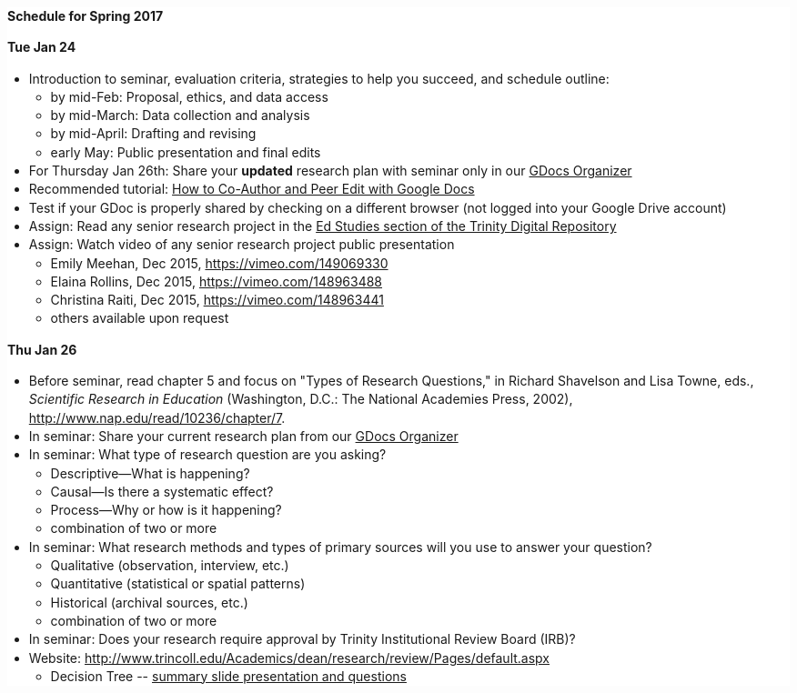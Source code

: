 <strong>Schedule for&nbsp;Spring 2017</strong>
<div id="september"><strong>Tue Jan 24</strong></div>
<ul>
 	<li>Introduction to seminar, evaluation criteria, strategies to help&nbsp;you succeed, and schedule outline:
<ul>
 	<li>by mid-Feb: Proposal, ethics, and data access</li>
 	<li>by mid-March: Data collection and analysis</li>
 	<li>by mid-April: Drafting and revising</li>
 	<li>early May: Public presentation and final edits</li>
</ul>
</li>
 	<li>For Thursday Jan 26th: Share your <strong>updated</strong> research plan&nbsp;with seminar only in our&nbsp;<a href="http://bit.ly/educ400-spring-2017">GDocs Organizer</a></li>
 	<li>Recommended tutorial: <a href="http://epress.trincoll.edu/webwriting/chapter/how-to-google-docs/">How to Co-Author and Peer Edit with Google Docs</a></li>
 	<li>Test if your GDoc is properly shared by checking on a different browser (not logged into your Google Drive account)</li>
 	<li>Assign: Read any senior research project in the <a href="http://digitalrepository.trincoll.edu/educ_etd/">Ed Studies section of the Trinity Digital Repository</a></li>
 	<li>Assign: Watch video of any senior research project public presentation
<ul>
 	<li>Emily Meehan, Dec 2015, <a href="https://vimeo.com/149069330">https://vimeo.com/149069330</a></li>
 	<li>Elaina Rollins, Dec 2015,&nbsp;<a href="https://vimeo.com/148963488">https://vimeo.com/148963488</a></li>
 	<li>Christina Raiti, Dec 2015,&nbsp;<a href="https://vimeo.com/148963441">https://vimeo.com/148963441</a></li>
 	<li>others available upon request</li>
</ul>
</li>
</ul>
<strong>Thu Jan 26</strong>
<ul>
 	<li>Before seminar, read chapter 5 and focus on "Types of Research Questions," in&nbsp;Richard Shavelson and Lisa Towne, eds., <i>Scientific Research in Education</i> (Washington, D.C.: The National Academies Press, 2002), <a href="http://www.nap.edu/read/10236/chapter/7">http://www.nap.edu/read/10236/chapter/7</a>.</li>
 	<li>In seminar: Share your current research plan from our&nbsp;<a href="http://bit.ly/educ400-spring-2017">GDocs Organizer</a></li>
 	<li>In seminar: What type&nbsp;of research question are you asking?
<ul>
 	<li>Descriptive—What is happening?</li>
 	<li>Causal—Is there a systematic effect?</li>
 	<li>Process—Why or how is it happening?</li>
 	<li>combination of two or more</li>
</ul>
</li>
 	<li>In seminar: What research methods and types of primary sources&nbsp;will you use to answer your&nbsp;question?
<ul>
 	<li>Qualitative (observation, interview, etc.)</li>
 	<li>Quantitative (statistical or spatial patterns)</li>
 	<li>Historical (archival sources, etc.)</li>
 	<li>combination of two or more</li>
</ul>
</li>
 	<li>In seminar: Does your research require approval by Trinity Institutional Review Board (IRB)?</li>
 	<li>Website:&nbsp;<a href="http://www.trincoll.edu/Academics/dean/research/review/Pages/default.aspx">http://www.trincoll.edu/Academics/dean/research/review/Pages/default.aspx</a>
<ul>
 	<li>Decision Tree -- <a href="https://docs.google.com/presentation/d/1wVmg-gTg3zh2fEW41mHu5eWhNPdsHLc5aJLKmDQ3HBw">summary slide presentation and questions</a></li>